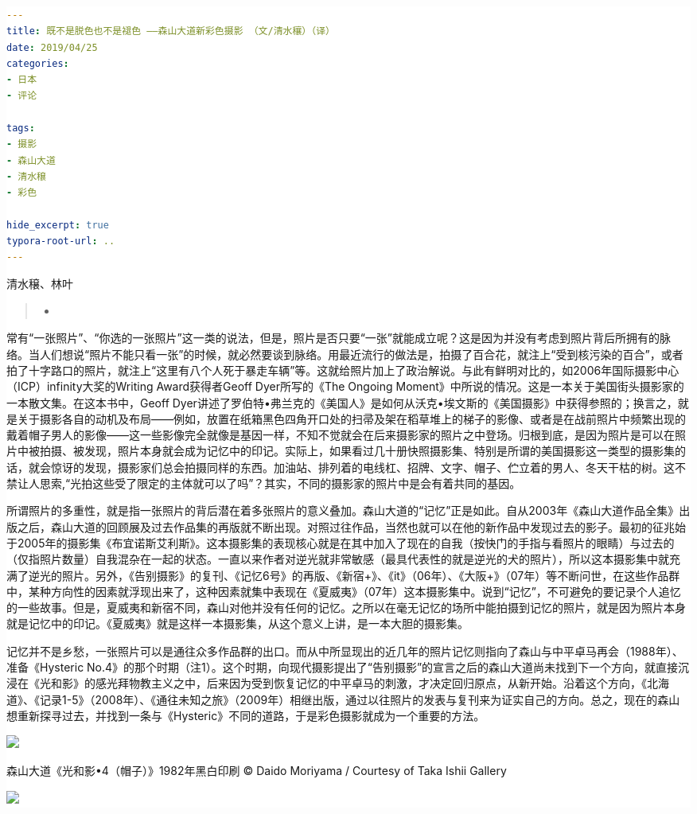 ```yaml
---
title: 既不是脱色也不是褪色 ——森山大道新彩色摄影 （文/清水穰）（译）
date: 2019/04/25
categories:
- 日本
- 评论

tags:
- 摄影
- 森山大道
- 清水穣
- 彩色

hide_excerpt: true
typora-root-url: ..
---
```


清水穣、林叶

> -





常有“一张照片”、“你选的一张照片”这一类的说法，但是，照片是否只要“一张”就能成立呢？这是因为并没有考虑到照片背后所拥有的脉络。当人们想说“照片不能只看一张”的时候，就必然要谈到脉络。用最近流行的做法是，拍摄了百合花，就注上“受到核污染的百合”，或者拍了十字路口的照片，就注上“这里有八个人死于暴走车辆”等。这就给照片加上了政治解说。与此有鲜明对比的，如2006年国际摄影中心（ICP）infinity大奖的Writing Award获得者Geoff Dyer所写的《The Ongoing Moment》中所说的情况。这是一本关于美国街头摄影家的一本散文集。在这本书中，Geoff Dyer讲述了罗伯特•弗兰克的《美国人》是如何从沃克•埃文斯的《美国摄影》中获得参照的；换言之，就是关于摄影各自的动机及布局——例如，放置在纸箱黑色四角开口处的扫帚及架在稻草堆上的梯子的影像、或者是在战前照片中频繁出现的戴着帽子男人的影像——这一些影像完全就像是基因一样，不知不觉就会在后来摄影家的照片之中登场。归根到底，是因为照片是可以在照片中被拍摄、被发现，照片本身就会成为记忆中的印记。实际上，如果看过几十册快照摄影集、特别是所谓的美国摄影这一类型的摄影集的话，就会惊讶的发现，摄影家们总会拍摄同样的东西。加油站、排列着的电线杠、招牌、文字、帽子、伫立着的男人、冬天干枯的树。这不禁让人思索,“光拍这些受了限定的主体就可以了吗”？其实，不同的摄影家的照片中是会有着共同的基因。

所谓照片的多重性，就是指一张照片的背后潜在着多张照片的意义叠加。森山大道的“记忆”正是如此。自从2003年《森山大道作品全集》出版之后，森山大道的回顾展及过去作品集的再版就不断出现。对照过往作品，当然也就可以在他的新作品中发现过去的影子。最初的征兆始于2005年的摄影集《布宜诺斯艾利斯》。这本摄影集的表现核心就是在其中加入了现在的自我（按快门的手指与看照片的眼睛）与过去的（仅指照片数量）自我混杂在一起的状态。一直以来作者对逆光就非常敏感（最具代表性的就是逆光的犬的照片），所以这本摄影集中就充满了逆光的照片。另外，《告别摄影》的复刊、《记忆6号》的再版、《新宿+》、《it》（06年）、《大阪+》（07年）等不断问世，在这些作品群中，某种方向性的因素就浮现出来了，这种因素就集中表现在《夏威夷》（07年）这本摄影集中。说到“记忆”，不可避免的要记录个人追忆的一些故事。但是，夏威夷和新宿不同，森山对他并没有任何的记忆。之所以在毫无记忆的场所中能拍摄到记忆的照片，就是因为照片本身就是记忆中的印记。《夏威夷》就是这样一本摄影集，从这个意义上讲，是一本大胆的摄影集。

记忆并不是乡愁，一张照片可以是通往众多作品群的出口。而从中所显现出的近几年的照片记忆则指向了森山与中平卓马再会（1988年）、准备《Hysteric No.4》的那个时期（注1）。这个时期，向现代摄影提出了“告别摄影”的宣言之后的森山大道尚未找到下一个方向，就直接沉浸在《光和影》的感光拜物教主义之中，后来因为受到恢复记忆的中平卓马的刺激，才决定回归原点，从新开始。沿着这个方向，《北海道》、《记录1-5》（2008年）、《通往未知之旅》（2009年）相继出版，通过以往照片的发表与复刊来为证实自己的方向。总之，现在的森山想重新探寻过去，并找到一条与《Hysteric》不同的道路，于是彩色摄影就成为一个重要的方法。



![](/images/0016/01.jpg)

森山大道《光和影•4（帽子）》1982年黑白印刷
© Daido Moriyama / Courtesy of Taka Ishii Gallery



![](/images/0016/02.jpg)
